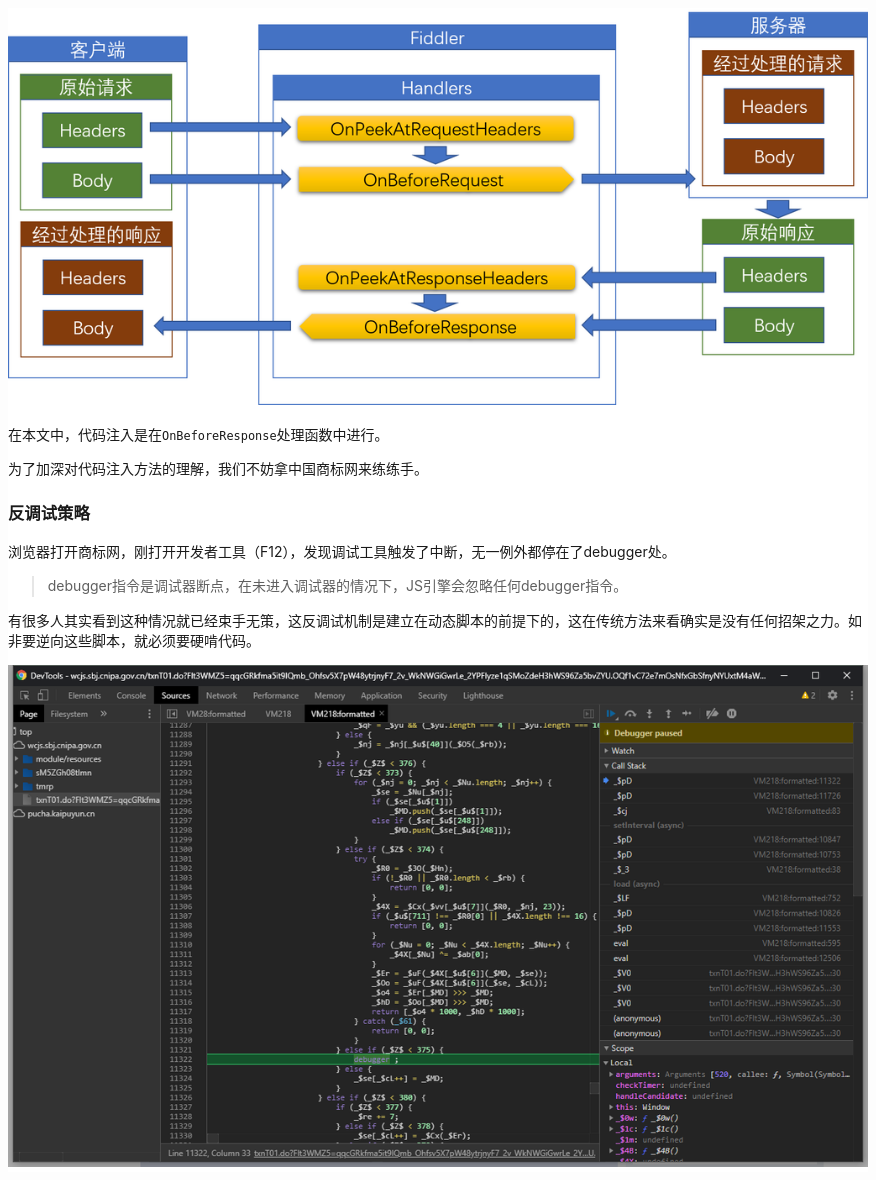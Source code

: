 ![1-1](/image/2020-06-28/1-1.png)

在本文中，代码注入是在``OnBeforeResponse``处理函数中进行。

为了加深对代码注入方法的理解，我们不妨拿中国商标网来练练手。

### 反调试策略

浏览器打开商标网，刚打开开发者工具（F12），发现调试工具触发了中断，无一例外都停在了debugger处。

>  debugger指令是调试器断点，在未进入调试器的情况下，JS引擎会忽略任何debugger指令。

有很多人其实看到这种情况就已经束手无策，这反调试机制是建立在动态脚本的前提下的，这在传统方法来看确实是没有任何招架之力。如非要逆向这些脚本，就必须要硬啃代码。

![1-2](/image/2020-06-28/1-2.png)
